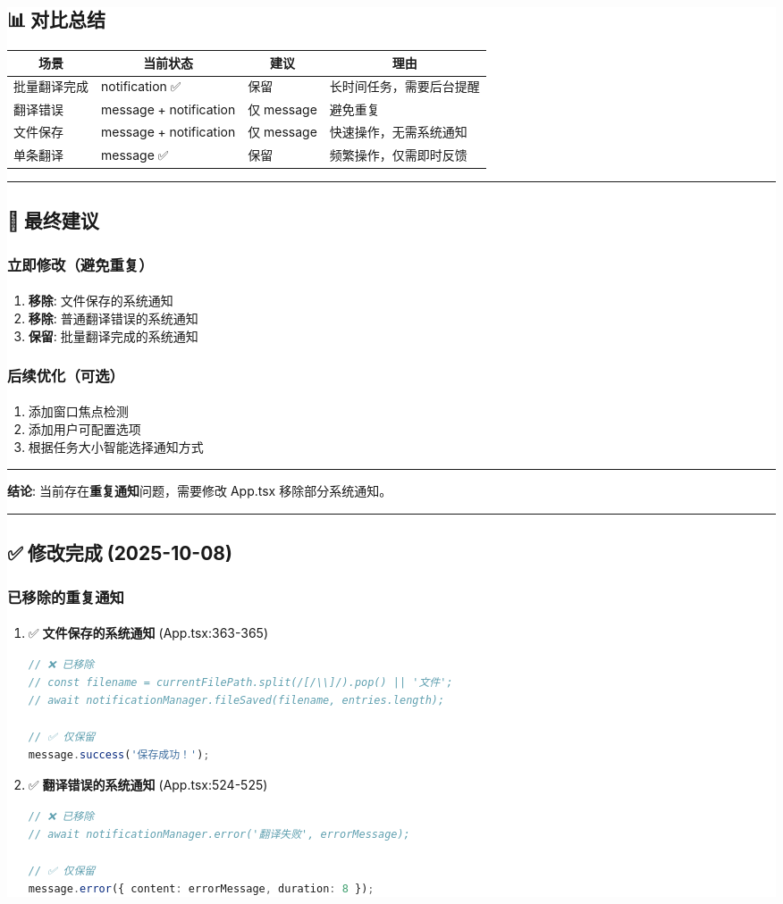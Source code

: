 
## 📊 对比总结

| 场景 | 当前状态 | 建议 | 理由 |
|------|---------|------|------|
| 批量翻译完成 | notification ✅ | 保留 | 长时间任务，需要后台提醒 |
| 翻译错误 | message + notification | 仅 message | 避免重复 |
| 文件保存 | message + notification | 仅 message | 快速操作，无需系统通知 |
| 单条翻译 | message ✅ | 保留 | 频繁操作，仅需即时反馈 |

---

## 🎯 最终建议

### 立即修改（避免重复）

1. **移除**: 文件保存的系统通知
2. **移除**: 普通翻译错误的系统通知
3. **保留**: 批量翻译完成的系统通知

### 后续优化（可选）

1. 添加窗口焦点检测
2. 添加用户可配置选项
3. 根据任务大小智能选择通知方式

---

**结论**: 当前存在**重复通知**问题，需要修改 App.tsx 移除部分系统通知。

---

## ✅ 修改完成 (2025-10-08)

### 已移除的重复通知

1. ✅ **文件保存的系统通知** (App.tsx:363-365)
   ```typescript
   // ❌ 已移除
   // const filename = currentFilePath.split(/[/\\]/).pop() || '文件';
   // await notificationManager.fileSaved(filename, entries.length);
   
   // ✅ 仅保留
   message.success('保存成功！');
   ```

2. ✅ **翻译错误的系统通知** (App.tsx:524-525)
   ```typescript
   // ❌ 已移除
   // await notificationManager.error('翻译失败', errorMessage);
   
   // ✅ 仅保留
   message.error({ content: errorMessage, duration: 8 });
   ```
